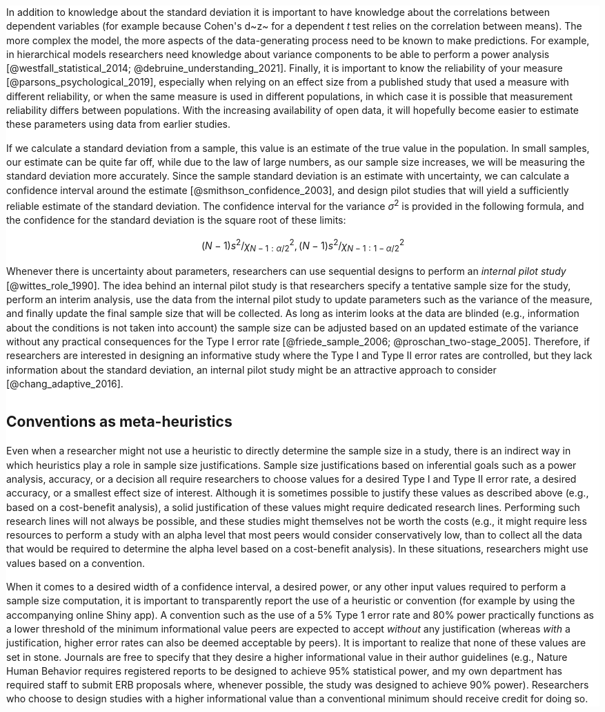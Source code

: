 In addition to knowledge about the standard deviation it is important to have knowledge about the correlations between dependent variables (for example because Cohen's d~z~ for a dependent *t* test relies on the correlation between means). The more complex the model, the more aspects of the data-generating process need to be known to make predictions. For example, in hierarchical models researchers need knowledge about variance components to be able to perform a power analysis [@westfall_statistical_2014; @debruine_understanding_2021]. Finally, it is important to know the reliability of your measure [@parsons_psychological_2019], especially when relying on an effect size from a published study that used a measure with different reliability, or when the same measure is used in different populations, in which case it is possible that measurement reliability differs between populations. With the increasing availability of open data, it will hopefully become easier to estimate these parameters using data from earlier studies.

If we calculate a standard deviation from a sample, this value is an estimate of the true value in the population. In small samples, our estimate can be quite far off, while due to the law of large numbers, as our sample size increases, we will be measuring the standard deviation more accurately. Since the sample standard deviation is an estimate with uncertainty, we can calculate a confidence interval around the estimate [@smithson_confidence_2003], and design pilot studies that will yield a sufficiently reliable estimate of the standard deviation. The confidence interval for the variance $\sigma^2$ is provided in the following formula, and the confidence for the standard deviation is the square root of these limits:

$$(N - 1)s^2/\chi^2_{N-1:\alpha/2},(N - 1)s^2/\chi^2_{N-1:1-\alpha/2}$$

Whenever there is uncertainty about parameters, researchers can use sequential designs to perform an *internal pilot study* [@wittes_role_1990]. The idea behind an internal pilot study is that researchers specify a tentative sample size for the study, perform an interim analysis, use the data from the internal pilot study to update parameters such as the variance of the measure, and finally update the final sample size that will be collected. As long as interim looks at the data are blinded (e.g., information about the conditions is not taken into account) the sample size can be adjusted based on an updated estimate of the variance without any practical consequences for the Type I error rate [@friede_sample_2006; @proschan_two-stage_2005]. Therefore, if researchers are interested in designing an informative study where the Type I and Type II error rates are controlled, but they lack information about the standard deviation, an internal pilot study might be an attractive approach to consider [@chang_adaptive_2016]. 

## Conventions as meta-heuristics

Even when a researcher might not use a heuristic to directly determine the sample size in a study, there is an indirect way in which heuristics play a role in sample size justifications. Sample size justifications based on inferential goals such as a power analysis, accuracy, or a decision all require researchers to choose values for a desired Type I and Type II error rate, a desired accuracy, or a smallest effect size of interest. Although it is sometimes possible to justify these values as described above (e.g., based on a cost-benefit analysis), a solid justification of these values might require dedicated research lines. Performing such research lines will not always be possible, and these studies might themselves not be worth the costs (e.g., it might require less resources to perform a study with an alpha level that most peers would consider conservatively low, than to collect all the data that would be required to determine the alpha level based on a cost-benefit analysis). In these situations, researchers might use values based on a convention.

When it comes to a desired width of a confidence interval, a desired power, or any other input values required to perform a sample size computation, it is important to transparently report the use of a heuristic or convention (for example by using the accompanying online Shiny app). A convention such as the use of a 5% Type 1 error rate and 80% power practically functions as a lower threshold of the minimum informational value peers are expected to accept *without* any justification (whereas *with* a justification, higher error rates can also be deemed acceptable by peers). It is important to realize that none of these values are set in stone. Journals are free to specify that they desire a higher informational value in their author guidelines (e.g., Nature Human Behavior requires registered reports to be designed to achieve 95% statistical power, and my own department has required staff to submit ERB proposals where, whenever possible, the study was designed to achieve 90% power). Researchers who choose to design studies with a higher informational value than a conventional minimum should receive credit for doing so.
